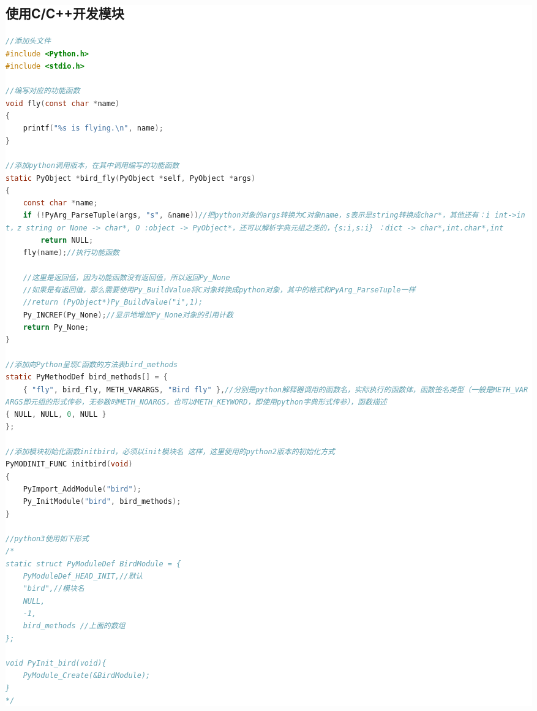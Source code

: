 
## 使用C/C++开发模块

```C
//添加头文件
#include <Python.h>
#include <stdio.h>

//编写对应的功能函数
void fly(const char *name)
{
    printf("%s is flying.\n", name);
}

//添加python调用版本，在其中调用编写的功能函数
static PyObject *bird_fly(PyObject *self, PyObject *args)
{
    const char *name;
    if (!PyArg_ParseTuple(args, "s", &name))//把python对象的args转换为C对象name，s表示是string转换成char*，其他还有：i int->int，z string or None -> char*, O :object -> PyObject*，还可以解析字典元组之类的，{s:i,s:i} ：dict -> char*,int.char*,int
        return NULL;
    fly(name);//执行功能函数

	//这里是返回值，因为功能函数没有返回值，所以返回Py_None
	//如果是有返回值，那么需要使用Py_BuildValue将C对象转换成python对象，其中的格式和PyArg_ParseTuple一样
	//return (PyObject*)Py_BuildValue("i",1);
    Py_INCREF(Py_None);//显示地增加Py_None对象的引用计数
    return Py_None;
}

//添加向Python呈现C函数的方法表bird_methods
static PyMethodDef bird_methods[] = {
    { "fly", bird_fly, METH_VARARGS, "Bird fly" },//分别是python解释器调用的函数名，实际执行的函数体，函数签名类型（一般是METH_VARARGS即元组的形式传参，无参数时METH_NOARGS，也可以METH_KEYWORD，即使用python字典形式传参），函数描述
{ NULL, NULL, 0, NULL }
};

//添加模块初始化函数initbird，必须以init模块名 这样，这里使用的python2版本的初始化方式
PyMODINIT_FUNC initbird(void)
{
    PyImport_AddModule("bird");
    Py_InitModule("bird", bird_methods);
}

//python3使用如下形式
/*
static struct PyModuleDef BirdModule = {
    PyModuleDef_HEAD_INIT,//默认
    "bird",//模块名
    NULL,
    -1,
    bird_methods //上面的数组
};

void PyInit_bird(void){
    PyModule_Create(&BirdModule);
}
*/
```
